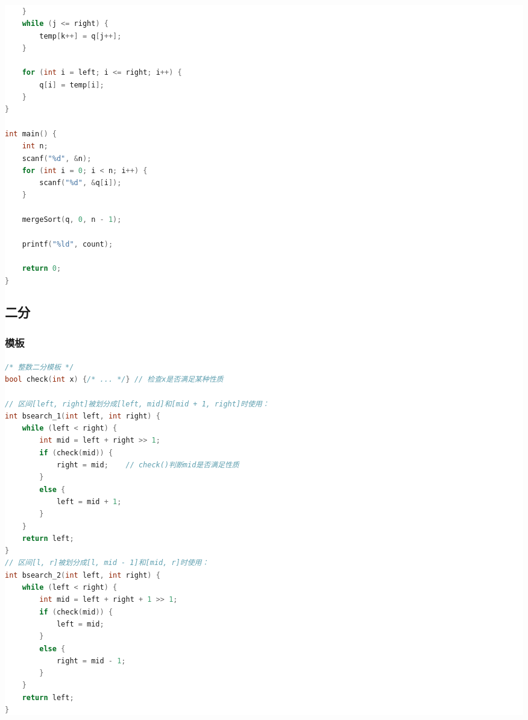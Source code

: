 ```C++
    }
    while (j <= right) {
        temp[k++] = q[j++];
    }
    
    for (int i = left; i <= right; i++) {
        q[i] = temp[i];
    }
}

int main() {
    int n;
    scanf("%d", &n);
    for (int i = 0; i < n; i++) {
        scanf("%d", &q[i]);
    }
    
    mergeSort(q, 0, n - 1);
    
    printf("%ld", count);
    
    return 0;
}
```

## 二分

### 模板

```C++
/* 整数二分模板 */
bool check(int x) {/* ... */} // 检查x是否满足某种性质

// 区间[left, right]被划分成[left, mid]和[mid + 1, right]时使用：
int bsearch_1(int left, int right) {
    while (left < right) {
        int mid = left + right >> 1;
        if (check(mid)) {
            right = mid;    // check()判断mid是否满足性质
        }
        else {
            left = mid + 1;
        }
    }
    return left;
}
// 区间[l, r]被划分成[l, mid - 1]和[mid, r]时使用：
int bsearch_2(int left, int right) {
    while (left < right) {
        int mid = left + right + 1 >> 1;
        if (check(mid)) {
            left = mid;
        }
        else {
            right = mid - 1;
        }
    }
    return left;
}
```
